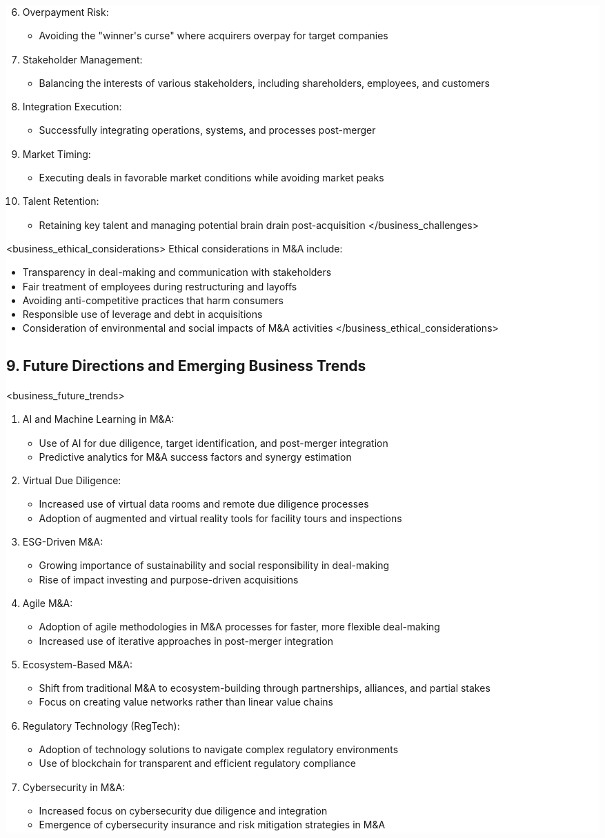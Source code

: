 6. Overpayment Risk:
   - Avoiding the "winner's curse" where acquirers overpay for target companies

7. Stakeholder Management:
   - Balancing the interests of various stakeholders, including shareholders, employees, and customers

8. Integration Execution:
   - Successfully integrating operations, systems, and processes post-merger

9. Market Timing:
   - Executing deals in favorable market conditions while avoiding market peaks

10. Talent Retention:
    - Retaining key talent and managing potential brain drain post-acquisition
</business_challenges>

<business_ethical_considerations>
Ethical considerations in M&A include:
- Transparency in deal-making and communication with stakeholders
- Fair treatment of employees during restructuring and layoffs
- Avoiding anti-competitive practices that harm consumers
- Responsible use of leverage and debt in acquisitions
- Consideration of environmental and social impacts of M&A activities
</business_ethical_considerations>

## 9. Future Directions and Emerging Business Trends

<business_future_trends>
1. AI and Machine Learning in M&A:
   - Use of AI for due diligence, target identification, and post-merger integration
   - Predictive analytics for M&A success factors and synergy estimation

2. Virtual Due Diligence:
   - Increased use of virtual data rooms and remote due diligence processes
   - Adoption of augmented and virtual reality tools for facility tours and inspections

3. ESG-Driven M&A:
   - Growing importance of sustainability and social responsibility in deal-making
   - Rise of impact investing and purpose-driven acquisitions

4. Agile M&A:
   - Adoption of agile methodologies in M&A processes for faster, more flexible deal-making
   - Increased use of iterative approaches in post-merger integration

5. Ecosystem-Based M&A:
   - Shift from traditional M&A to ecosystem-building through partnerships, alliances, and partial stakes
   - Focus on creating value networks rather than linear value chains

6. Regulatory Technology (RegTech):
   - Adoption of technology solutions to navigate complex regulatory environments
   - Use of blockchain for transparent and efficient regulatory compliance

7. Cybersecurity in M&A:
   - Increased focus on cybersecurity due diligence and integration
   - Emergence of cybersecurity insurance and risk mitigation strategies in M&A
